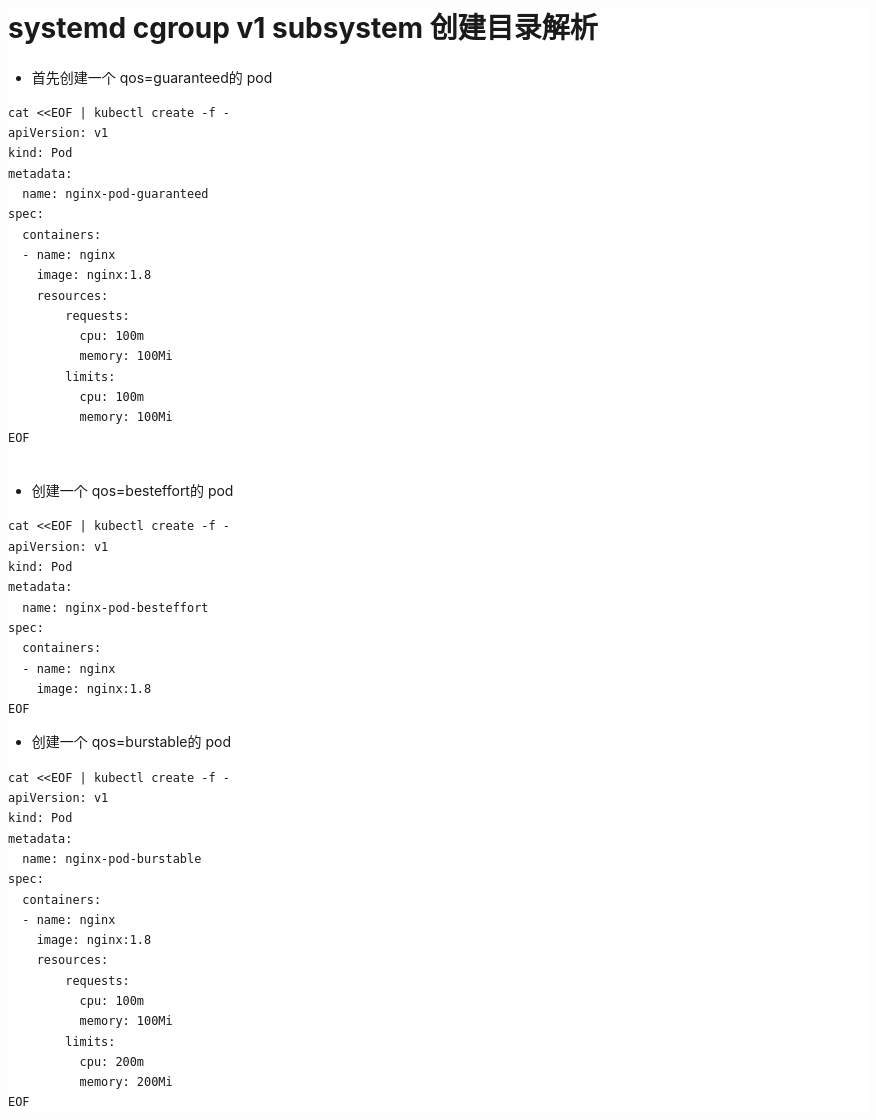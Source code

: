 

# systemd cgroup v1 subsystem 创建目录解析
- 首先创建一个 qos=guaranteed的 pod
```shell script
cat <<EOF | kubectl create -f -
apiVersion: v1
kind: Pod
metadata:
  name: nginx-pod-guaranteed
spec:
  containers:
  - name: nginx
    image: nginx:1.8
    resources:
        requests:
          cpu: 100m
          memory: 100Mi
        limits:
          cpu: 100m
          memory: 100Mi
EOF


```

- 创建一个 qos=besteffort的 pod

```shell script
cat <<EOF | kubectl create -f -
apiVersion: v1
kind: Pod
metadata:
  name: nginx-pod-besteffort
spec:
  containers:
  - name: nginx
    image: nginx:1.8
EOF
```

- 创建一个 qos=burstable的 pod

```shell script
cat <<EOF | kubectl create -f -
apiVersion: v1
kind: Pod
metadata:
  name: nginx-pod-burstable
spec:
  containers:
  - name: nginx
    image: nginx:1.8
    resources:
        requests:
          cpu: 100m
          memory: 100Mi
        limits:
          cpu: 200m
          memory: 200Mi
EOF
```
